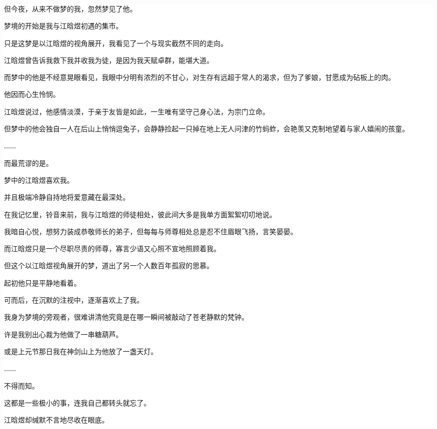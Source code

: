 但今夜，从来不做梦的我，忽然梦见了他。


梦境的开始是我与江晗煜初遇的集市。


只是这梦是以江晗煜的视角展开，我看见了一个与现实截然不同的走向。


江晗煜曾告诉我救下我并收我为徒，是因为我天赋卓群，能堪大道。


而梦中的他是不经意晃眼看见，我眼中分明有浓烈的不甘心，对生存有远超于常人的渴求，但为了爹娘，甘愿成为砧板上的肉。


他因而心生怜悯。


江晗煜说过，他感情淡漠，于亲于友皆是如此，一生唯有坚守己身心法，为宗门立命。


但梦中的他会独自一人在后山上悄悄逗兔子，会静静捡起一只掉在地上无人问津的竹蚂蚱，会艳羡又克制地望着与家人嬉闹的孩童。


……


而最荒谬的是。


梦中的江晗煜喜欢我。


并且极端冷静自持地将爱意藏在最深处。


在我记忆里，铃音来前，我与江晗煜的师徒相处，彼此间大多是我单方面絮絮叨叨地说。


我暗自心悦，想努力装成恭敬师长的弟子，但每每与师尊相处总是忍不住眉眼飞扬，言笑晏晏。


而江晗煜只是一个尽职尽责的师尊，寡言少语又心照不宣地照顾着我。


但这个以江晗煜视角展开的梦，道出了另一个人数百年孤寂的思慕。


起初他只是平静地看着。


可而后，在沉默的注视中，逐渐喜欢上了我。


我身为梦境的旁观者，很难讲清他究竟是在哪一瞬间被敲动了苍老静默的梵钟。


许是我别出心裁为他做了一串糖葫芦。


或是上元节那日我在神剑山上为他放了一盏天灯。


……


不得而知。


这都是一些极小的事，连我自己都转头就忘了。


江晗煜却缄默不言地尽收在眼底。
